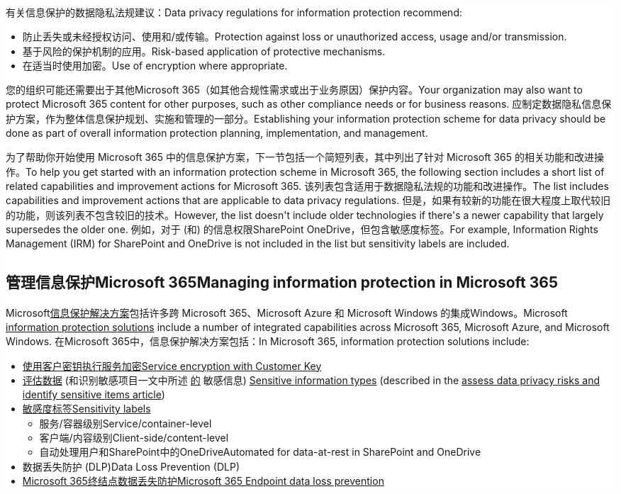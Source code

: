 <span data-ttu-id="7cc87-124">有关信息保护的数据隐私法规建议：</span><span class="sxs-lookup"><span data-stu-id="7cc87-124">Data privacy regulations for information protection recommend:</span></span>

- <span data-ttu-id="7cc87-125">防止丢失或未经授权访问、使用和/或传输。</span><span class="sxs-lookup"><span data-stu-id="7cc87-125">Protection against loss or unauthorized access, usage and/or transmission.</span></span>
- <span data-ttu-id="7cc87-126">基于风险的保护机制的应用。</span><span class="sxs-lookup"><span data-stu-id="7cc87-126">Risk-based application of protective mechanisms.</span></span>
- <span data-ttu-id="7cc87-127">在适当时使用加密。</span><span class="sxs-lookup"><span data-stu-id="7cc87-127">Use of encryption where appropriate.</span></span>

<span data-ttu-id="7cc87-128">您的组织可能还需要出于其他Microsoft 365（如其他合规性需求或出于业务原因）保护内容。</span><span class="sxs-lookup"><span data-stu-id="7cc87-128">Your organization may also want to protect Microsoft 365 content for other purposes, such as other compliance needs or for business reasons.</span></span> <span data-ttu-id="7cc87-129">应制定数据隐私信息保护方案，作为整体信息保护规划、实施和管理的一部分。</span><span class="sxs-lookup"><span data-stu-id="7cc87-129">Establishing your information protection scheme for data privacy should be done as part of overall information protection planning, implementation, and management.</span></span>

<span data-ttu-id="7cc87-130">为了帮助你开始使用 Microsoft 365 中的信息保护方案，下一节包括一个简短列表，其中列出了针对 Microsoft 365 的相关功能和改进操作。</span><span class="sxs-lookup"><span data-stu-id="7cc87-130">To help you get started with an information protection scheme in Microsoft 365, the following section includes a short list of related capabilities and improvement actions for Microsoft 365.</span></span> <span data-ttu-id="7cc87-131">该列表包含适用于数据隐私法规的功能和改进操作。</span><span class="sxs-lookup"><span data-stu-id="7cc87-131">The list includes capabilities and improvement actions that are applicable to data privacy regulations.</span></span> <span data-ttu-id="7cc87-132">但是，如果有较新的功能在很大程度上取代较旧的功能，则该列表不包含较旧的技术。</span><span class="sxs-lookup"><span data-stu-id="7cc87-132">However, the list doesn't include older technologies if there's a newer capability that largely supersedes the older one.</span></span> <span data-ttu-id="7cc87-133">例如，对于 (和) 的信息权限SharePoint OneDrive，但包含敏感度标签。</span><span class="sxs-lookup"><span data-stu-id="7cc87-133">For example, Information Rights Management (IRM) for SharePoint and OneDrive is not included in the list but sensitivity labels are included.</span></span>

## <a name="managing-information-protection-in-microsoft-365"></a><span data-ttu-id="7cc87-134">管理信息保护Microsoft 365</span><span class="sxs-lookup"><span data-stu-id="7cc87-134">Managing information protection in Microsoft 365</span></span>

<span data-ttu-id="7cc87-135">Microsoft[信息保护解决方案](../compliance/information-protection.md)包括许多跨 Microsoft 365、Microsoft Azure 和 Microsoft Windows 的集成Windows。</span><span class="sxs-lookup"><span data-stu-id="7cc87-135">Microsoft [information protection solutions](../compliance/information-protection.md) include a number of integrated capabilities across Microsoft 365, Microsoft Azure, and Microsoft Windows.</span></span> <span data-ttu-id="7cc87-136">在Microsoft 365中，信息保护解决方案包括：</span><span class="sxs-lookup"><span data-stu-id="7cc87-136">In Microsoft 365, information protection solutions include:</span></span>

- [<span data-ttu-id="7cc87-137">使用客户密钥执行服务加密</span><span class="sxs-lookup"><span data-stu-id="7cc87-137">Service encryption with Customer Key</span></span>](../compliance/customer-key-overview.md)
- <span data-ttu-id="7cc87-138">[评估数据](../compliance/sensitive-information-type-entity-definitions.md) (和识别敏感项目一文中所述 [的](information-protection-deploy-assess.md) 敏感信息) </span><span class="sxs-lookup"><span data-stu-id="7cc87-138">[Sensitive information types](../compliance/sensitive-information-type-entity-definitions.md) (described in the [assess data privacy risks and identify sensitive items article](information-protection-deploy-assess.md))</span></span>
- [<span data-ttu-id="7cc87-139">敏感度标签</span><span class="sxs-lookup"><span data-stu-id="7cc87-139">Sensitivity labels</span></span>](../compliance/sensitivity-labels.md) 
  - <span data-ttu-id="7cc87-140">服务/容器级别</span><span class="sxs-lookup"><span data-stu-id="7cc87-140">Service/container-level</span></span>
  - <span data-ttu-id="7cc87-141">客户端/内容级别</span><span class="sxs-lookup"><span data-stu-id="7cc87-141">Client-side/content-level</span></span>
  - <span data-ttu-id="7cc87-142">自动处理用户和SharePoint中的OneDrive</span><span class="sxs-lookup"><span data-stu-id="7cc87-142">Automated for data-at-rest in SharePoint and OneDrive</span></span>
- <span data-ttu-id="7cc87-143">数据丢失防护 (DLP)</span><span class="sxs-lookup"><span data-stu-id="7cc87-143">Data Loss Prevention (DLP)</span></span>
- [<span data-ttu-id="7cc87-144">Microsoft 365终结点数据丢失防护</span><span class="sxs-lookup"><span data-stu-id="7cc87-144">Microsoft 365 Endpoint data loss prevention</span></span>](../compliance/endpoint-dlp-learn-about.md)
